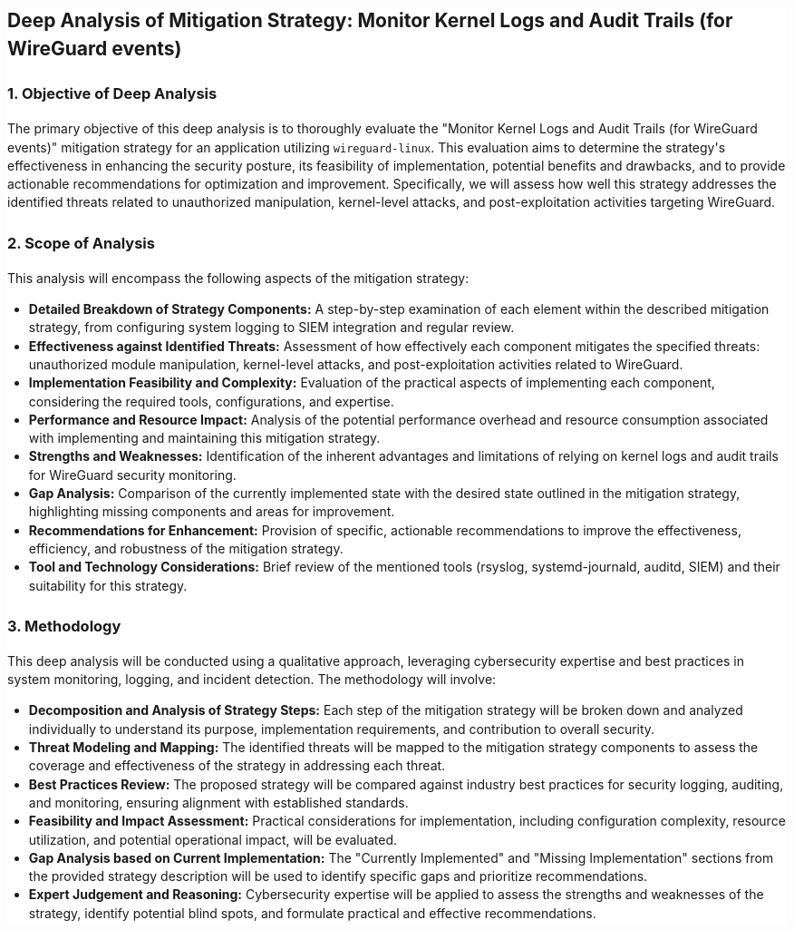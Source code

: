 ## Deep Analysis of Mitigation Strategy: Monitor Kernel Logs and Audit Trails (for WireGuard events)

### 1. Objective of Deep Analysis

The primary objective of this deep analysis is to thoroughly evaluate the "Monitor Kernel Logs and Audit Trails (for WireGuard events)" mitigation strategy for an application utilizing `wireguard-linux`. This evaluation aims to determine the strategy's effectiveness in enhancing the security posture, its feasibility of implementation, potential benefits and drawbacks, and to provide actionable recommendations for optimization and improvement.  Specifically, we will assess how well this strategy addresses the identified threats related to unauthorized manipulation, kernel-level attacks, and post-exploitation activities targeting WireGuard.

### 2. Scope of Analysis

This analysis will encompass the following aspects of the mitigation strategy:

*   **Detailed Breakdown of Strategy Components:**  A step-by-step examination of each element within the described mitigation strategy, from configuring system logging to SIEM integration and regular review.
*   **Effectiveness against Identified Threats:**  Assessment of how effectively each component mitigates the specified threats: unauthorized module manipulation, kernel-level attacks, and post-exploitation activities related to WireGuard.
*   **Implementation Feasibility and Complexity:**  Evaluation of the practical aspects of implementing each component, considering the required tools, configurations, and expertise.
*   **Performance and Resource Impact:**  Analysis of the potential performance overhead and resource consumption associated with implementing and maintaining this mitigation strategy.
*   **Strengths and Weaknesses:**  Identification of the inherent advantages and limitations of relying on kernel logs and audit trails for WireGuard security monitoring.
*   **Gap Analysis:**  Comparison of the currently implemented state with the desired state outlined in the mitigation strategy, highlighting missing components and areas for improvement.
*   **Recommendations for Enhancement:**  Provision of specific, actionable recommendations to improve the effectiveness, efficiency, and robustness of the mitigation strategy.
*   **Tool and Technology Considerations:**  Brief review of the mentioned tools (rsyslog, systemd-journald, auditd, SIEM) and their suitability for this strategy.

### 3. Methodology

This deep analysis will be conducted using a qualitative approach, leveraging cybersecurity expertise and best practices in system monitoring, logging, and incident detection. The methodology will involve:

*   **Decomposition and Analysis of Strategy Steps:** Each step of the mitigation strategy will be broken down and analyzed individually to understand its purpose, implementation requirements, and contribution to overall security.
*   **Threat Modeling and Mapping:**  The identified threats will be mapped to the mitigation strategy components to assess the coverage and effectiveness of the strategy in addressing each threat.
*   **Best Practices Review:**  The proposed strategy will be compared against industry best practices for security logging, auditing, and monitoring, ensuring alignment with established standards.
*   **Feasibility and Impact Assessment:**  Practical considerations for implementation, including configuration complexity, resource utilization, and potential operational impact, will be evaluated.
*   **Gap Analysis based on Current Implementation:**  The "Currently Implemented" and "Missing Implementation" sections from the provided strategy description will be used to identify specific gaps and prioritize recommendations.
*   **Expert Judgement and Reasoning:**  Cybersecurity expertise will be applied to assess the strengths and weaknesses of the strategy, identify potential blind spots, and formulate practical and effective recommendations.
